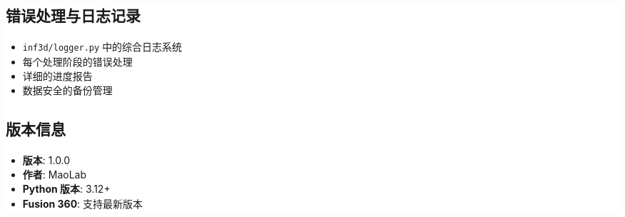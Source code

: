 ## 错误处理与日志记录

- `inf3d/logger.py` 中的综合日志系统
- 每个处理阶段的错误处理
- 详细的进度报告
- 数据安全的备份管理

## 版本信息

- **版本**: 1.0.0
- **作者**: MaoLab
- **Python 版本**: 3.12+
- **Fusion 360**: 支持最新版本